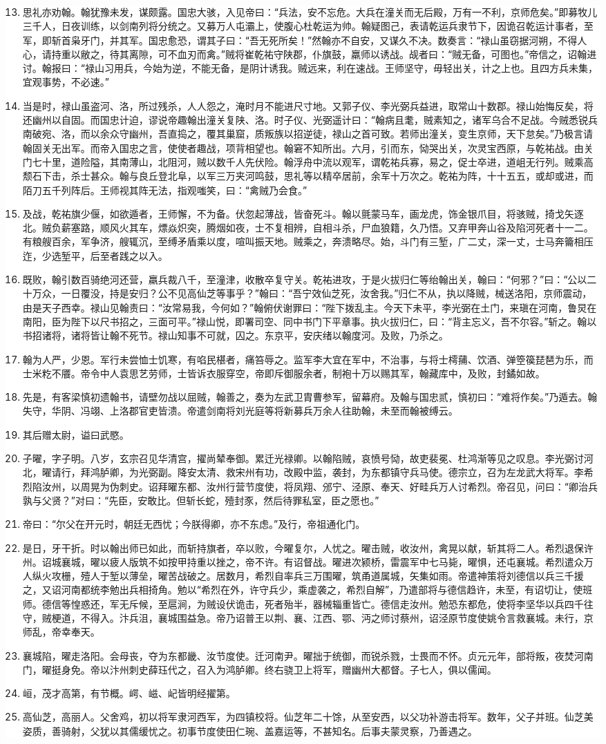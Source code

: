 13. <span id="列传第六十_哥舒高封-13"></span>
思礼亦劝翰。翰犹豫未发，谋颇露。国忠大骇，入见帝曰：“兵法，安不忘危。大兵在潼关而无后殿，万有一不利，京师危矣。”即募牧儿三千人，日夜训练，以剑南列将分统之。又募万人屯灞上，使腹心杜乾运为帅。翰疑图己，表请乾运兵隶节下，因诡召乾运计事者，至军，即斩首枭牙门，并其军。国忠愈恐，谓其子曰：“吾无死所矣！”然翰亦不自安，又谋久不决。数奏言：“禄山虽窃据河朔，不得人心，请持重以敝之，待其离隙，可不血刃而禽。”贼将崔乾祐守陕郡，仆旗鼓，羸师以诱战。觇者曰：“贼无备，可图也。”帝信之，诏翰进讨。翰报曰：“禄山习用兵，今始为逆，不能无备，是阴计诱我。贼远来，利在速战。王师坚守，毋轻出关，计之上也。且四方兵未集，宜观事势，不必速。”

14. <span id="列传第六十_哥舒高封-14"></span>
当是时，禄山虽盗河、洛，所过残杀，人人怨之，淹时月不能进尺寸地。又郭子仪、李光弼兵益进，取常山十数郡。禄山始悔反矣，将还幽州以自固。而国忠计迫，谬说帝趣翰出潼关复陕、洛。时子仪、光弼遥计曰：“翰病且耄，贼素知之，诸军乌合不足战。今贼悉锐兵南破宛、洛，而以余众守幽州，吾直捣之，覆其巢窟，质叛族以招逆徒，禄山之首可致。若师出潼关，变生京师，天下怠矣。”乃极言请翰固关无出军。而帝入国忠之言，使使者趣战，项背相望也。翰窘不知所出。六月，引而东，恸哭出关，次灵宝西原，与乾祐战。由关门七十里，道险隘，其南薄山，北阻河，贼以数千人先伏险。翰浮舟中流以观军，谓乾祐兵寡，易之，促士卒进，道岨无行列。贼乘高颓石下击，杀士甚众。翰与良丘登北阜，以军三万夹河鸣鼓，思礼等以精卒居前，余军十万次之。乾祐为阵，十十五五，或却或进，而陌刀五千列阵后。王师视其阵无法，指观嗤笑，曰：“禽贼乃会食。”

15. <span id="列传第六十_哥舒高封-15"></span>
及战，乾祐旗少偃，如欲遁者，王师懈，不为备。伏忽起薄战，皆奋死斗。翰以氈蒙马车，画龙虎，饰金银爪目，将骇贼，掎戈矢逐北。贼负薪塞路，顺风火其车，熛焱炽突，腾烟如夜，士不复相辨，自相斗杀，尸血狼籍，久乃悟。又弃甲奔山谷及陷河死者十一二。有粮艘百余，军争济，艘辄沉，至缚矛盾乘以度，喧叫振天地。贼乘之，奔溃略尽。始，斗门有三堑，广二丈，深一丈，士马奔籥相压迮，少选堑平，后至者践之以入。

16. <span id="列传第六十_哥舒高封-16"></span>
既败，翰引数百骑绝河还营，羸兵裁八千，至潼津，收散卒复守关。乾祐进攻，于是火拔归仁等绐翰出关，翰曰：“何邪？”曰：“公以二十万众，一日覆没，持是安归？公不见高仙芝等事乎？”翰曰：“吾宁效仙芝死，汝舍我。”归仁不从，执以降贼，械送洛阳，京师震动，由是天子西幸。禄山见翰责曰：“汝常易我，今何如？”翰俯伏谢罪曰：“陛下拨乱主。今天下未平，李光弼在土门，来瑱在河南，鲁炅在南阳，臣为陛下以尺书招之，三面可平。”禄山悦，即署司空、同中书门下平章事。执火拔归仁，曰：“背主忘义，吾不尔容。”斩之。翰以书招诸将，诸将皆让翰不死节。禄山知事不可就，囚之。东京平，安庆绪以翰度河。及败，乃杀之。

17. <span id="列传第六十_哥舒高封-17"></span>
翰为人严，少恩。军行未尝恤士饥寒，有啗民椹者，痛笞辱之。监军李大宜在军中，不治事，与将士樗蒱、饮酒、弹箜篌琵琶为乐，而士米籺不餍。帝令中人袁思艺劳师，士皆诉衣服穿空，帝即斥御服余者，制袍十万以赐其军，翰藏库中，及败，封鐍如故。

18. <span id="列传第六十_哥舒高封-18"></span>
先是，有客梁慎初遗翰书，请壁勿战以屈贼，翰善之，奏为左武卫胄曹参军，留幕府。及翰与国忠贰，慎初曰：“难将作矣。”乃遁去。翰失守，华阴、冯翊、上洛郡官吏皆溃。帝遣剑南将刘光庭等将新募兵万余人往助翰，未至而翰被缚云。

19. <span id="列传第六十_哥舒高封-19"></span>
其后赠太尉，谥曰武愍。

20. <span id="列传第六十_哥舒高封-20"></span>
子曜，字子明。八岁，玄宗召见华清宫，擢尚辇奉御。累迁光禄卿。以翰陷贼，哀愤号恸，故吏裴冕、杜鸿渐等见之叹息。李光弼讨河北，曜请行，拜鸿胪卿，为光弼副。降安太清、救宋州有功，改殿中监，袭封，为东都镇守兵马使。德宗立，召为左龙武大将军。李希烈陷汝州，以周晃为伪刺史。诏拜曜东都、汝州行营节度使，将凤翔、邠宁、泾原、奉天、好畦兵万人讨希烈。帝召见，问曰：“卿治兵孰与父贤？”对曰：“先臣，安敢比。但斩长蛇，殪封豕，然后待罪私室，臣之愿也。”

21. <span id="列传第六十_哥舒高封-21"></span>
帝曰：“尔父在开元时，朝廷无西忧；今朕得卿，亦不东虑。”及行，帝祖通化门。

22. <span id="列传第六十_哥舒高封-22"></span>
是日，牙干折。时以翰出师已如此，而斩持旗者，卒以败，今曜复尔，人忧之。曜击贼，收汝州，禽晃以献，斩其将二人。希烈退保许州。诏城襄城，曜以疲人版筑不如按甲持重以挫之，帝不许。有诏督战。曜进次颍桥，雷震军中七马毙，曜惧，还屯襄城。希烈遣众万人纵火攻栅，殪人于堑以薄垒，曜苦战破之。居数月，希烈自率兵三万围曜，筑甬道属城，矢集如雨。帝遣神策将刘德信以兵三千援之，又诏河南都统李勉出兵相掎角。勉以“希烈在外，许守兵少，乘虚袭之，希烈自解”，乃遣部将与德信趋许，未至，有诏切让，使班师。德信等惶惑还，军无斥候，至扈涧，为贼设伏诡击，死者殆半，器械辎重皆亡。德信走汝州。勉恐东都危，使将李坚华以兵四千往守，贼梗道，不得入。汴兵沮，襄城围益急。帝乃诏普王以荆、襄、江西、鄂、沔之师讨蔡州，诏泾原节度使姚令言救襄城。未行，京师乱，帝幸奉天。

23. <span id="列传第六十_哥舒高封-23"></span>
襄城陷，曜走洛阳。会母丧，夺为东都畿、汝节度使。迁河南尹。曜拙于统御，而锐杀戮，士畏而不怀。贞元元年，部将叛，夜焚河南门，曜挺身免。帝以汴州刺史薛珏代之，召入为鸿胪卿。终右骁卫上将军，赠幽州大都督。子七人，俱以儒闻。

24. <span id="列传第六十_哥舒高封-24"></span>
峘，茂才高第，有节概。崿、嵫、屺皆明经擢第。

25. <span id="列传第六十_哥舒高封-25"></span>
高仙芝，高丽人。父舍鸡，初以将军隶河西军，为四镇校将。仙芝年二十馀，从至安西，以父功补游击将军。数年，父子并班。仙芝美姿质，善骑射，父犹以其儒缓忧之。初事节度使田仁琬、盖嘉运等，不甚知名。后事夫蒙灵察，乃善遇之。
